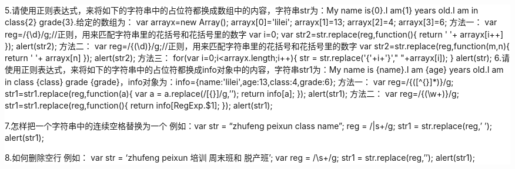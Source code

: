 5.请使用正则表达式，来将如下的字符串中的占位符都换成数组中的内容，字符串str为：My name is{0}.I am{1} years old.I am in class{2} grade{3}.给定的数组为：
   var arrayx=new Array();
   arrayx[0]='lilei';
   arrayx[1]=13;
   arrayx[2]=4;
   arrayx[3]=6;
方法一：
var reg=/{\d}/g;//正则，用来匹配字符串里的花括号和花括号里的数字
var i=0;
var str2=str.replace(reg,function(){
		return ' '+ arrayx[i++]
});
alert(str2);
方法二：
var reg=/{(\d)}/g;//正则，用来匹配字符串里的花括号和花括号里的数字
var str2=str.replace(reg,function(m,n){
	return ' '+ arrayx[n]
});
alert(str2);
方法三：
for(var i=0;i<arrayx.length;i++){
    	str = str.replace('{'+i+'}'," "+arrayx[i]);
}
alert(str);
6.请使用正则表达式，来将如下的字符串中的占位符都换成info对象中的内容，字符串str1为：My name is {name}.I am {age} years old.I am in class {class} grade {grade}，info对象为：info={name:'lilei',age:13,class:4,grade:6};
方法一：
var reg=/\{([^{}]*)\}/g;
str1=str1.replace(reg,function(a){
		var a = a.replace(/[{}]/g,’’);
		return info[a];
});
alert(str1);
方法二：
	var reg=/\{(\w+)\}/g;
str1=str1.replace(reg,function(){
		return info[RegExp.$1];
});
alert(str1);

7.怎样把一个字符串中的连续空格替换为一个
例如：var str = “zhufeng         peixun   class   name”;
	   reg = /|s+/g;
	   str1 = str.replace(reg,’ ’);
	   alert(str1);

8.如何删除空行
例如： var str = ‘zhufeng    peixun   培训   周末班和  脱产班’;
	    var reg = /\s+/g;
str1 = str.replace(reg,’’);
alert(str1);
